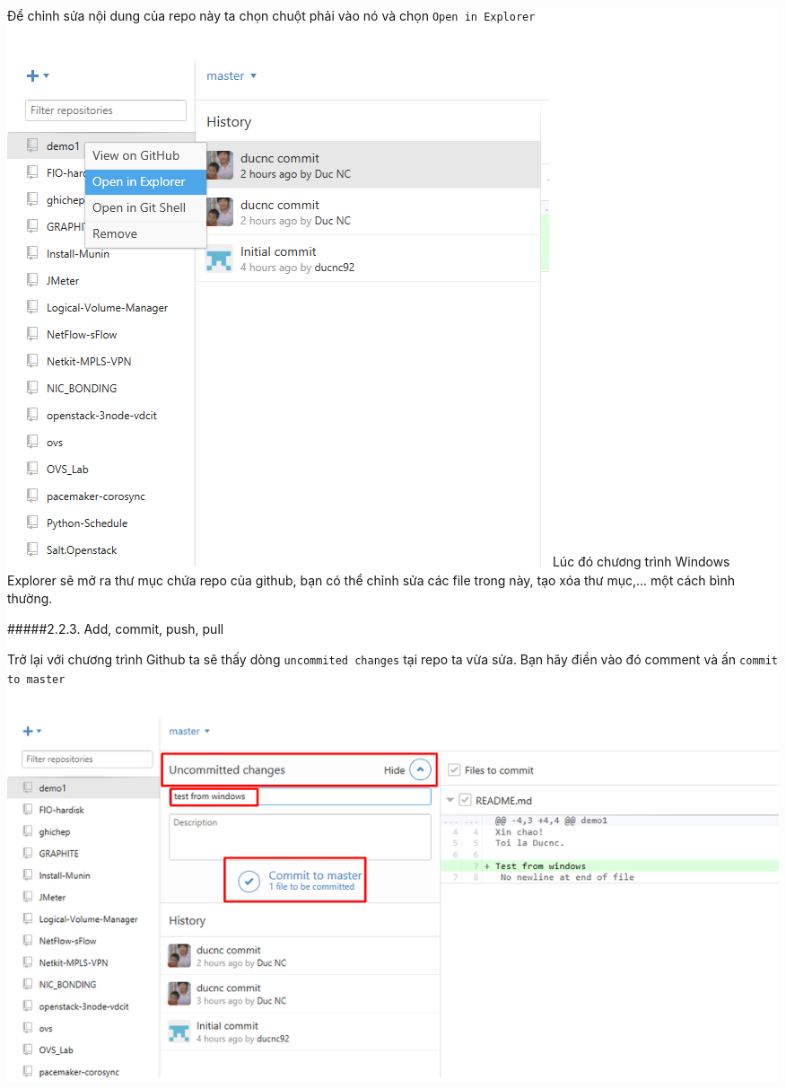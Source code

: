 Để chỉnh sửa nội dung của repo này ta chọn chuột phải vào nó và chọn `Open in Explorer`

![w7](w7.png)
Lúc đó chương trình Windows Explorer sẽ mở ra thư mục chứa repo của github, bạn có thể chỉnh sửa các file trong này, tạo xóa thư mục,... một cách bình thường.

<a name="223"></a>
#####2.2.3. Add, commit, push, pull 

Trở lại với chương trình Github ta sẽ thấy dòng `uncommited changes` tại repo ta vừa sửa. Bạn hãy điền vào đó comment và ấn `commit to master`

![w8](w8.png)
